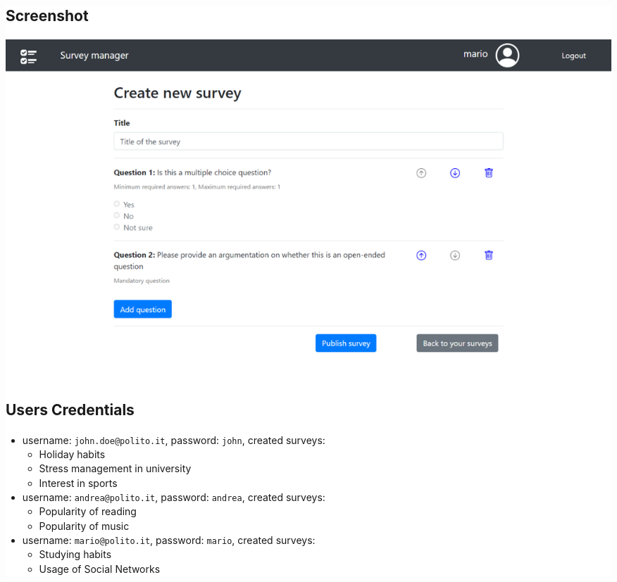

## Screenshot

![Screenshot](./img/survey_creation.png)



## Users Credentials

- username: `john.doe@polito.it`, password: `john`, created surveys:
  * Holiday habits
  * Stress management in university
  * Interest in sports
- username: `andrea@polito.it`, password: `andrea`, created surveys:
  * Popularity of reading
  * Popularity of music
- username: `mario@polito.it`, password: `mario`, created surveys:
  * Studying habits
  * Usage of Social Networks
